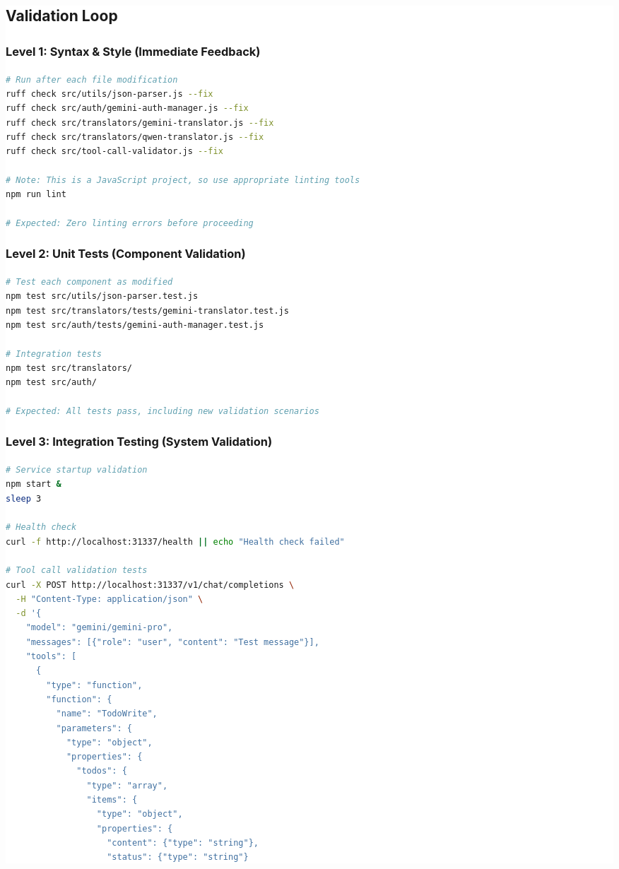 ## Validation Loop

### Level 1: Syntax & Style (Immediate Feedback)

```bash
# Run after each file modification
ruff check src/utils/json-parser.js --fix
ruff check src/auth/gemini-auth-manager.js --fix  
ruff check src/translators/gemini-translator.js --fix
ruff check src/translators/qwen-translator.js --fix
ruff check src/tool-call-validator.js --fix

# Note: This is a JavaScript project, so use appropriate linting tools
npm run lint

# Expected: Zero linting errors before proceeding
```

### Level 2: Unit Tests (Component Validation)

```bash
# Test each component as modified
npm test src/utils/json-parser.test.js
npm test src/translators/tests/gemini-translator.test.js
npm test src/auth/tests/gemini-auth-manager.test.js

# Integration tests
npm test src/translators/
npm test src/auth/

# Expected: All tests pass, including new validation scenarios
```

### Level 3: Integration Testing (System Validation)

```bash
# Service startup validation
npm start &
sleep 3

# Health check
curl -f http://localhost:31337/health || echo "Health check failed"

# Tool call validation tests
curl -X POST http://localhost:31337/v1/chat/completions \
  -H "Content-Type: application/json" \
  -d '{
    "model": "gemini/gemini-pro",
    "messages": [{"role": "user", "content": "Test message"}],
    "tools": [
      {
        "type": "function",
        "function": {
          "name": "TodoWrite",
          "parameters": {
            "type": "object",
            "properties": {
              "todos": {
                "type": "array",
                "items": {
                  "type": "object",
                  "properties": {
                    "content": {"type": "string"},
                    "status": {"type": "string"}
```
